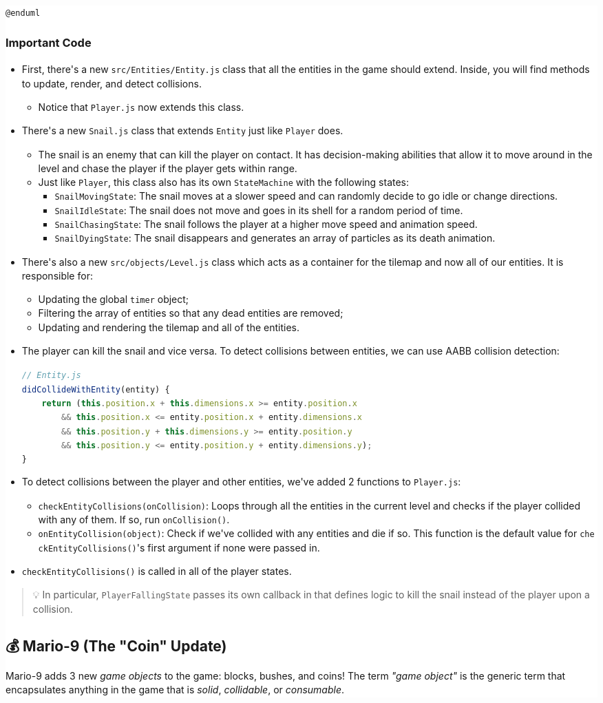 ```plantuml
@enduml
```

### Important Code

- First, there's a new `src/Entities/Entity.js` class that all the entities in the game should extend. Inside, you will find methods to update, render, and detect collisions.
  - Notice that `Player.js` now extends this class.
- There's a new `Snail.js` class that extends `Entity` just like `Player` does.
  - The snail is an enemy that can kill the player on contact. It has decision-making abilities that allow it to move around in the level and chase the player if the player gets within range.
  - Just like `Player`, this class also has its own `StateMachine` with the following states:
    - `SnailMovingState`: The snail moves at a slower speed and can randomly decide to go idle or change directions.
    - `SnailIdleState`: The snail does not move and goes in its shell for a random period of time.
    - `SnailChasingState`: The snail follows the player at a higher move speed and animation speed.
    - `SnailDyingState`: The snail disappears and generates an array of particles as its death animation.

- There's also a new `src/objects/Level.js` class which acts as a container for the tilemap and now all of our entities. It is responsible for:
  - Updating the global `timer` object;
  - Filtering the array of entities so that any dead entities are removed;
  - Updating and rendering the tilemap and all of the entities.
- The player can kill the snail and vice versa. To detect collisions between entities, we can use AABB collision detection:

  ```javascript
  // Entity.js
  didCollideWithEntity(entity) {
      return (this.position.x + this.dimensions.x >= entity.position.x
          && this.position.x <= entity.position.x + entity.dimensions.x
          && this.position.y + this.dimensions.y >= entity.position.y
          && this.position.y <= entity.position.y + entity.dimensions.y);
  }
  ```

- To detect collisions between the player and other entities, we've added 2 functions to `Player.js`:
  - `checkEntityCollisions(onCollision)`: Loops through all the entities in the current level and checks if the player collided with any of them. If so, run `onCollision()`.
  - `onEntityCollision(object)`: Check if we've collided with any entities and die if so. This function is the default value for `checkEntityCollisions()`'s first argument if none were passed in.
- `checkEntityCollisions()` is called in all of the player states.

> 💡 In particular, `PlayerFallingState` passes its own callback in that defines logic to kill the snail instead of the player upon a collision.

## 💰 Mario-9 (The "Coin" Update)

Mario-9 adds 3 new _game objects_ to the game: blocks, bushes, and coins! The term _"game object"_ is the generic term that encapsulates anything in the game that is _solid_, _collidable_, or _consumable_.
